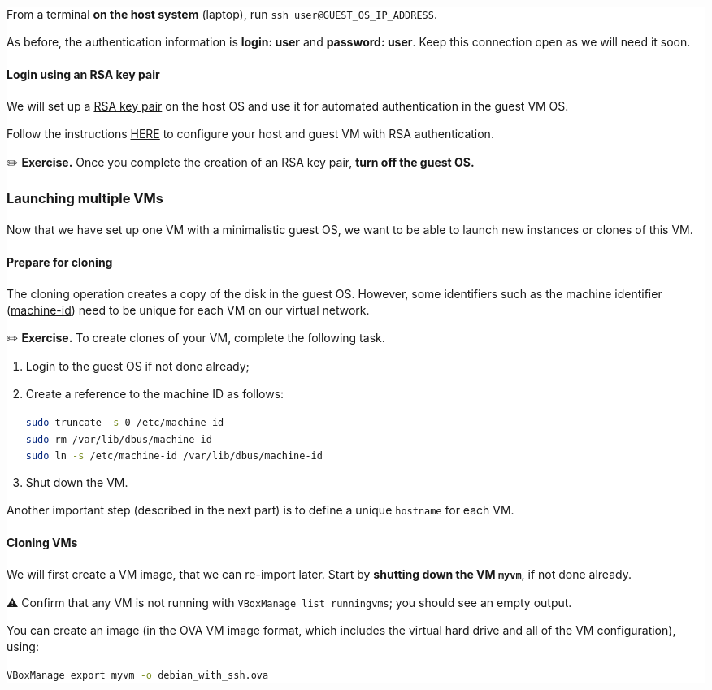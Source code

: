 From a terminal **on the host system** (laptop), run `ssh user@GUEST_OS_IP_ADDRESS`.

As before, the authentication information is **login: user** and **password: user**.
Keep this connection open as we will need it soon.

#### Login using an RSA key pair

We will set up a [RSA key pair](https://en.wikipedia.org/wiki/Public-key_cryptography) on the host OS and use it for automated authentication in the guest VM OS.

Follow the instructions [HERE](RSAKeyPair.md) to configure your host and guest VM with RSA authentication.

:pencil2: **Exercise.**
Once you complete the creation of an RSA key pair, **turn off the guest OS.**

### Launching multiple VMs

Now that we have set up one VM with a minimalistic guest OS, we want to be able to launch new instances or clones of this VM.

#### Prepare for cloning

The cloning operation creates a copy of the disk in the guest OS. However, some identifiers such as the machine identifier ([machine-id](https://wiki.debian.org/MachineId)) need to be unique for each VM on our virtual network.

:pencil2: **Exercise.**
To create clones of your VM, complete the following task.

1. Login to the guest OS if not done already;
1. Create a reference to the machine ID as follows:

    ```bash
    sudo truncate -s 0 /etc/machine-id
    sudo rm /var/lib/dbus/machine-id
    sudo ln -s /etc/machine-id /var/lib/dbus/machine-id
    ```

1. Shut down the VM.

Another important step (described in the next part) is to define a unique `hostname` for each VM.

#### Cloning VMs

We will first create a VM image, that we can re-import later. Start by **shutting down the VM `myvm`**, if not done already.

:warning:
Confirm that any VM is not running with `VBoxManage list runningvms`; you should see an empty output.

You can create an image (in the OVA VM image format, which includes the virtual hard drive and all of the VM configuration), using:

```bash
VBoxManage export myvm -o debian_with_ssh.ova
```
